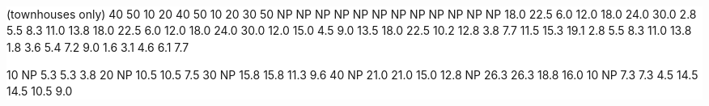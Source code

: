 (townhouses only)
40 50 10 20
40 50 10 20 30
50
NP NP NP NP NP NP NP NP NP NP NP NP
18.0
22.5
6.0
12.0
18.0
24.0
30.0
2.8
5.5
8.3
11.0
13.8 18.0
22.5
6.0
12.0
18.0
24.0
30.0 12.0
15.0
4.5
9.0
13.5
18.0
22.5 10.2
12.8
3.8
7.7
11.5
15.3
19.1
2.8
5.5
8.3
11.0
13.8 1.8
3.6
5.4
7.2
9.0 1.6
3.1
4.6
6.1
7.7

10 NP 5.3 5.3 3.8 20 NP 10.5 10.5 7.5
30 NP 15.8 15.8 11.3 9.6 40 NP 21.0 21.0 15.0 12.8 NP 26.3 26.3 18.8 16.0
10
NP
7.3 7.3 4.5
14.5 14.5 10.5 9.0
